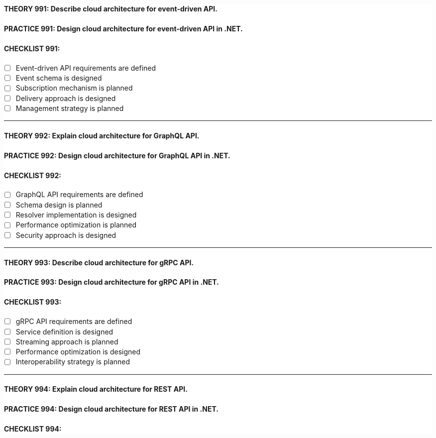 
#### THEORY 991: Describe cloud architecture for event-driven API.

#### PRACTICE 991: Design cloud architecture for event-driven API in .NET.

#### CHECKLIST 991:

- [ ] Event-driven API requirements are defined
- [ ] Event schema is designed
- [ ] Subscription mechanism is planned
- [ ] Delivery approach is designed
- [ ] Management strategy is planned

---

#### THEORY 992: Explain cloud architecture for GraphQL API.

#### PRACTICE 992: Design cloud architecture for GraphQL API in .NET.

#### CHECKLIST 992:

- [ ] GraphQL API requirements are defined
- [ ] Schema design is planned
- [ ] Resolver implementation is designed
- [ ] Performance optimization is planned
- [ ] Security approach is designed

---

#### THEORY 993: Describe cloud architecture for gRPC API.

#### PRACTICE 993: Design cloud architecture for gRPC API in .NET.

#### CHECKLIST 993:

- [ ] gRPC API requirements are defined
- [ ] Service definition is designed
- [ ] Streaming approach is planned
- [ ] Performance optimization is designed
- [ ] Interoperability strategy is planned

---

#### THEORY 994: Explain cloud architecture for REST API.

#### PRACTICE 994: Design cloud architecture for REST API in .NET.

#### CHECKLIST 994:
